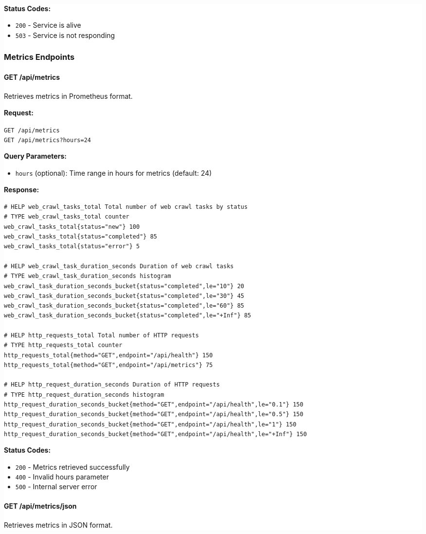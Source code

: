 **Status Codes:**
- `200` - Service is alive
- `503` - Service is not responding

### Metrics Endpoints

#### GET /api/metrics
Retrieves metrics in Prometheus format.

**Request:**
```http
GET /api/metrics
GET /api/metrics?hours=24
```

**Query Parameters:**
- `hours` (optional): Time range in hours for metrics (default: 24)

**Response:**
```prometheus
# HELP web_crawl_tasks_total Total number of web crawl tasks by status
# TYPE web_crawl_tasks_total counter
web_crawl_tasks_total{status="new"} 100
web_crawl_tasks_total{status="completed"} 85
web_crawl_tasks_total{status="error"} 5

# HELP web_crawl_task_duration_seconds Duration of web crawl tasks
# TYPE web_crawl_task_duration_seconds histogram
web_crawl_task_duration_seconds_bucket{status="completed",le="10"} 20
web_crawl_task_duration_seconds_bucket{status="completed",le="30"} 45
web_crawl_task_duration_seconds_bucket{status="completed",le="60"} 85
web_crawl_task_duration_seconds_bucket{status="completed",le="+Inf"} 85

# HELP http_requests_total Total number of HTTP requests
# TYPE http_requests_total counter
http_requests_total{method="GET",endpoint="/api/health"} 150
http_requests_total{method="GET",endpoint="/api/metrics"} 75

# HELP http_request_duration_seconds Duration of HTTP requests
# TYPE http_request_duration_seconds histogram
http_request_duration_seconds_bucket{method="GET",endpoint="/api/health",le="0.1"} 150
http_request_duration_seconds_bucket{method="GET",endpoint="/api/health",le="0.5"} 150
http_request_duration_seconds_bucket{method="GET",endpoint="/api/health",le="1"} 150
http_request_duration_seconds_bucket{method="GET",endpoint="/api/health",le="+Inf"} 150
```

**Status Codes:**
- `200` - Metrics retrieved successfully
- `400` - Invalid hours parameter
- `500` - Internal server error

#### GET /api/metrics/json
Retrieves metrics in JSON format.
